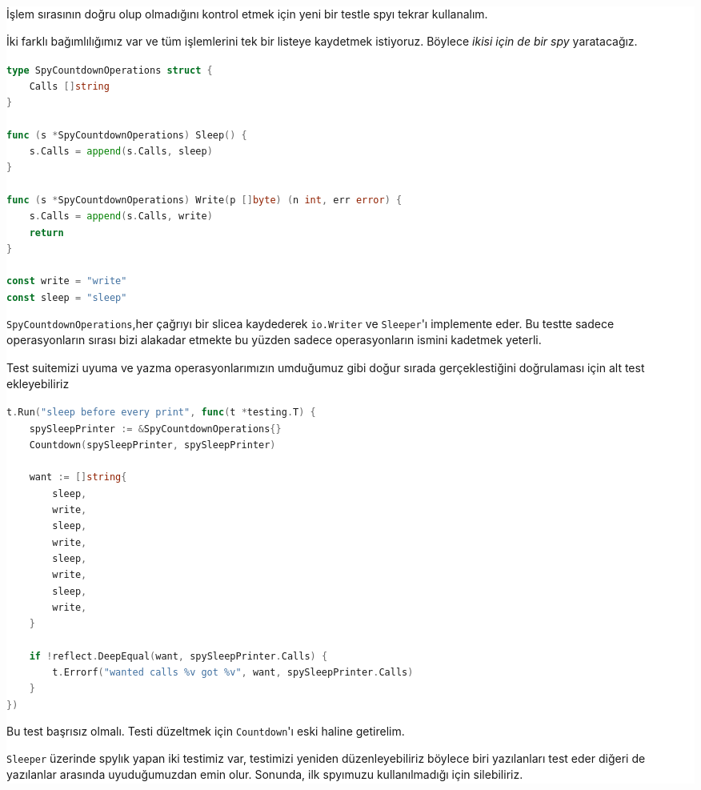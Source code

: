 İşlem sırasının doğru olup olmadığını kontrol etmek için yeni bir testle spyı tekrar kullanalım.

İki farklı bağımlılığımız var ve tüm işlemlerini tek bir listeye kaydetmek istiyoruz. Böylece _ikisi için de bir spy_ yaratacağız.

```go
type SpyCountdownOperations struct {
    Calls []string
}

func (s *SpyCountdownOperations) Sleep() {
    s.Calls = append(s.Calls, sleep)
}

func (s *SpyCountdownOperations) Write(p []byte) (n int, err error) {
    s.Calls = append(s.Calls, write)
    return
}

const write = "write"
const sleep = "sleep"
```

`SpyCountdownOperations`,her çağrıyı bir slicea kaydederek `io.Writer` ve `Sleeper`'ı implemente eder. Bu testte sadece operasyonların sırası bizi alakadar etmekte bu yüzden sadece operasyonların ismini kadetmek yeterli.

Test suitemizi uyuma ve yazma operasyonlarımızın umduğumuz gibi doğur sırada gerçeklestiğini doğrulaması için alt test ekleyebiliriz

```go
t.Run("sleep before every print", func(t *testing.T) {
    spySleepPrinter := &SpyCountdownOperations{}
    Countdown(spySleepPrinter, spySleepPrinter)

    want := []string{
        sleep,
        write,
        sleep,
        write,
        sleep,
        write,
        sleep,
        write,
    }

    if !reflect.DeepEqual(want, spySleepPrinter.Calls) {
        t.Errorf("wanted calls %v got %v", want, spySleepPrinter.Calls)
    }
})
```

Bu test başrısız olmalı. Testi düzeltmek için `Countdown`'ı eski haline getirelim.

`Sleeper` üzerinde spylık yapan iki testimiz var, testimizi yeniden düzenleyebiliriz böylece biri yazılanları test eder diğeri de yazılanlar arasında uyuduğumuzdan emin olur. Sonunda, ilk spyımuzu kullanılmadığı için silebiliriz.

